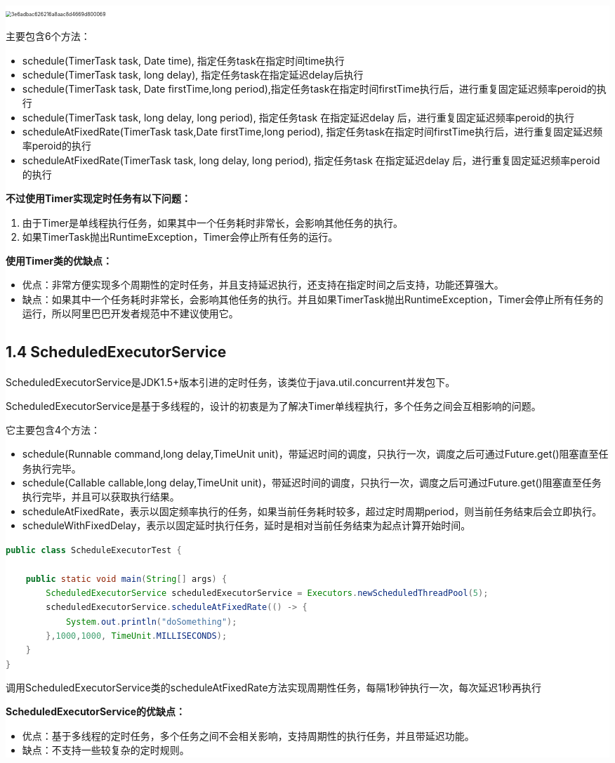 

<img src="C:\Users\karel\Desktop\算法笔记\Java学习\images\3e6adbac626216a8aac8d4669d800069.png" alt="3e6adbac626216a8aac8d4669d800069" style="zoom:50%;" />

主要包含6个方法：

- schedule(TimerTask task, Date time), 指定任务task在指定时间time执行
- schedule(TimerTask task, long delay), 指定任务task在指定延迟delay后执行
- schedule(TimerTask task, Date firstTime,long period),指定任务task在指定时间firstTime执行后，进行重复固定延迟频率peroid的执行
- schedule(TimerTask task, long delay, long period), 指定任务task 在指定延迟delay 后，进行重复固定延迟频率peroid的执行
- scheduleAtFixedRate(TimerTask task,Date firstTime,long period), 指定任务task在指定时间firstTime执行后，进行重复固定延迟频率peroid的执行
- scheduleAtFixedRate(TimerTask task, long delay, long period), 指定任务task 在指定延迟delay 后，进行重复固定延迟频率peroid的执行

**不过使用Timer实现定时任务有以下问题：**

1. 由于Timer是单线程执行任务，如果其中一个任务耗时非常长，会影响其他任务的执行。
2. 如果TimerTask抛出RuntimeException，Timer会停止所有任务的运行。

**使用Timer类的优缺点：**

- 优点：非常方便实现多个周期性的定时任务，并且支持延迟执行，还支持在指定时间之后支持，功能还算强大。
- 缺点：如果其中一个任务耗时非常长，会影响其他任务的执行。并且如果TimerTask抛出RuntimeException，Timer会停止所有任务的运行，所以阿里巴巴开发者规范中不建议使用它。

## 1.4 ScheduledExecutorService

ScheduledExecutorService是JDK1.5+版本引进的定时任务，该类位于java.util.concurrent并发包下。

ScheduledExecutorService是基于多线程的，设计的初衷是为了解决Timer单线程执行，多个任务之间会互相影响的问题。

它主要包含4个方法：

- schedule(Runnable command,long delay,TimeUnit unit)，带延迟时间的调度，只执行一次，调度之后可通过Future.get()阻塞直至任务执行完毕。
- schedule(Callable<V> callable,long delay,TimeUnit unit)，带延迟时间的调度，只执行一次，调度之后可通过Future.get()阻塞直至任务执行完毕，并且可以获取执行结果。
- scheduleAtFixedRate，表示以固定频率执行的任务，如果当前任务耗时较多，超过定时周期period，则当前任务结束后会立即执行。
- scheduleWithFixedDelay，表示以固定延时执行任务，延时是相对当前任务结束为起点计算开始时间。

```java
public class ScheduleExecutorTest {

    public static void main(String[] args) {
        ScheduledExecutorService scheduledExecutorService = Executors.newScheduledThreadPool(5);
        scheduledExecutorService.scheduleAtFixedRate(() -> {
            System.out.println("doSomething");
        },1000,1000, TimeUnit.MILLISECONDS);
    }
}
```

调用ScheduledExecutorService类的scheduleAtFixedRate方法实现周期性任务，每隔1秒钟执行一次，每次延迟1秒再执行

**ScheduledExecutorService的优缺点：**

- 优点：基于多线程的定时任务，多个任务之间不会相关影响，支持周期性的执行任务，并且带延迟功能。
- 缺点：不支持一些较复杂的定时规则。
